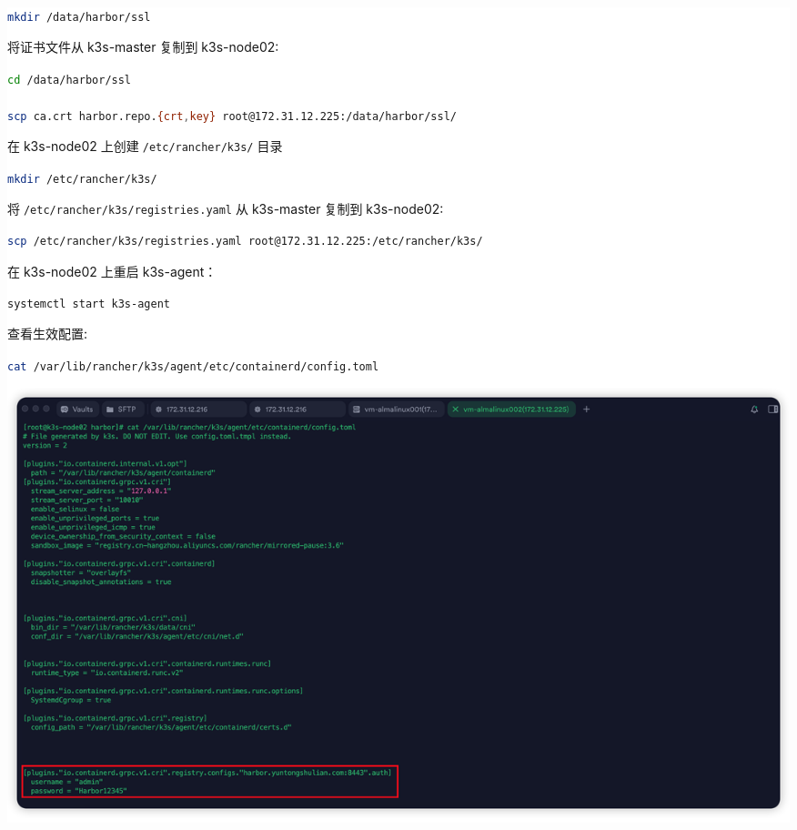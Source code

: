 ```bash
mkdir /data/harbor/ssl
```



 将证书文件从 k3s-master 复制到 k3s-node02:

```bash
cd /data/harbor/ssl

scp ca.crt harbor.repo.{crt,key} root@172.31.12.225:/data/harbor/ssl/
```



在 k3s-node02 上创建 `/etc/rancher/k3s/` 目录

```bash
mkdir /etc/rancher/k3s/
```



将 `/etc/rancher/k3s/registries.yaml` 从 k3s-master 复制到 k3s-node02:

```bash
scp /etc/rancher/k3s/registries.yaml root@172.31.12.225:/etc/rancher/k3s/
```



在 k3s-node02 上重启 k3s-agent：

```bash
systemctl start k3s-agent
```

查看生效配置:
```bash
cat /var/lib/rancher/k3s/agent/etc/containerd/config.toml
```
![containerd-config](img/containerd-config-node02.jpg)
